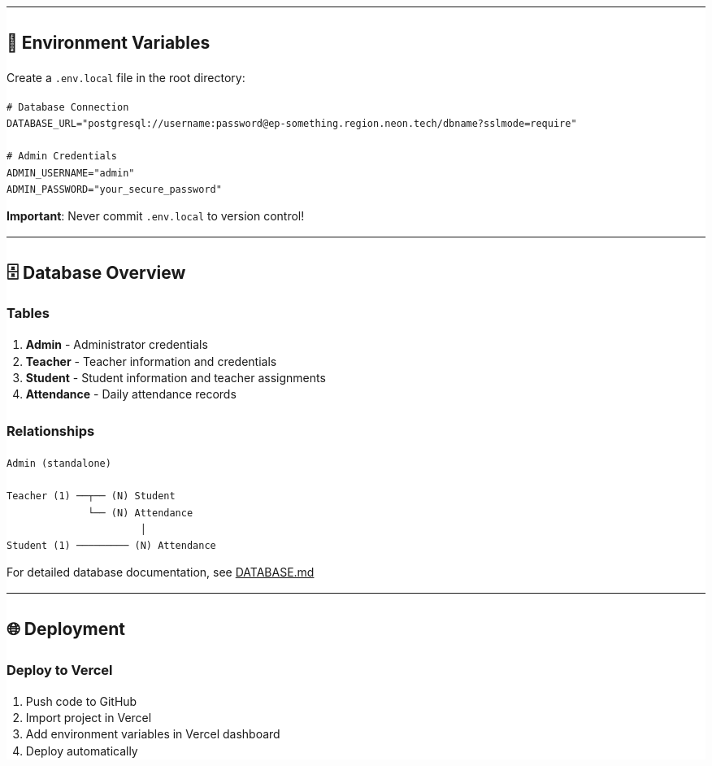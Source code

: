 ```bash
```

---

## 🔐 Environment Variables

Create a `.env.local` file in the root directory:

```env
# Database Connection
DATABASE_URL="postgresql://username:password@ep-something.region.neon.tech/dbname?sslmode=require"

# Admin Credentials
ADMIN_USERNAME="admin"
ADMIN_PASSWORD="your_secure_password"
```

**Important**: Never commit `.env.local` to version control!

---

## 🗄️ Database Overview

### Tables

1. **Admin** - Administrator credentials
2. **Teacher** - Teacher information and credentials
3. **Student** - Student information and teacher assignments
4. **Attendance** - Daily attendance records

### Relationships

```
Admin (standalone)

Teacher (1) ──┬── (N) Student
              └── (N) Attendance
                       │
Student (1) ───────── (N) Attendance
```

For detailed database documentation, see [DATABASE.md](docs/DATABASE.md)

---

## 🌐 Deployment

### Deploy to Vercel

1. Push code to GitHub
2. Import project in Vercel
3. Add environment variables in Vercel dashboard
4. Deploy automatically
